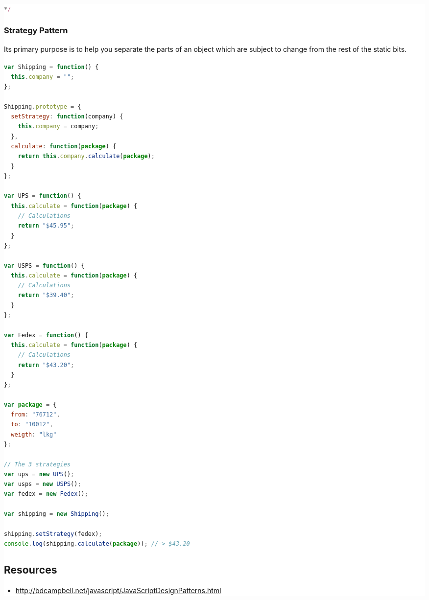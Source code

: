 ```javascript
*/
```

### Strategy Pattern

Its primary purpose is to help you separate the parts of an object which are subject to change from the rest of the static bits.

```javascript
var Shipping = function() {
  this.company = "";
};

Shipping.prototype = {
  setStrategy: function(company) {
    this.company = company;
  },
  calculate: function(package) {
    return this.company.calculate(package);
  }
};

var UPS = function() {
  this.calculate = function(package) {
    // Calculations
    return "$45.95";
  }
};

var USPS = function() {
  this.calculate = function(package) {
    // Calculations
    return "$39.40";
  }
};

var Fedex = function() {
  this.calculate = function(package) {
    // Calculations
    return "$43.20";
  }
};

var package = {
  from: "76712",
  to: "10012",
  weigth: "lkg"
};

// The 3 strategies
var ups = new UPS();
var usps = new USPS();
var fedex = new Fedex();

var shipping = new Shipping();

shipping.setStrategy(fedex);
console.log(shipping.calculate(package)); //-> $43.20
```

## Resources
* http://bdcampbell.net/javascript/JavaScriptDesignPatterns.html
